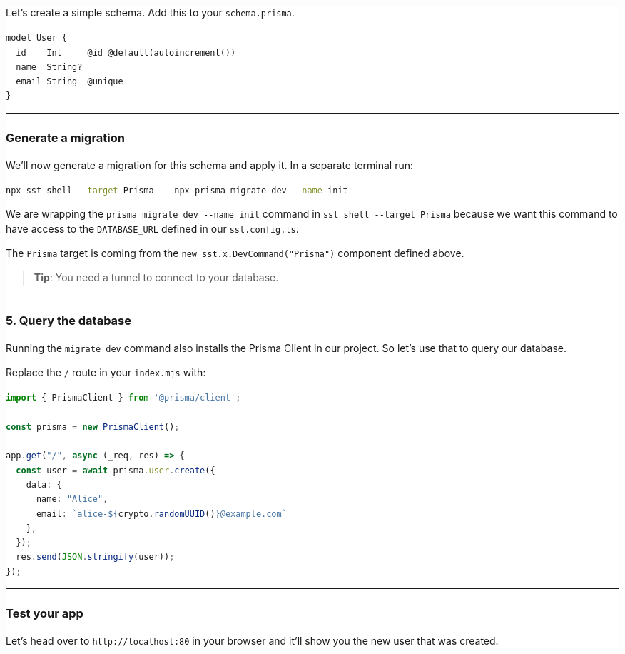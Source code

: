 Let’s create a simple schema. Add this to your `schema.prisma`.

```prisma
model User {
  id    Int     @id @default(autoincrement())
  name  String?
  email String  @unique
}
```

---

### Generate a migration

We’ll now generate a migration for this schema and apply it. In a separate terminal run:

```bash
npx sst shell --target Prisma -- npx prisma migrate dev --name init
```

We are wrapping the `prisma migrate dev --name init` command in `sst shell --target Prisma` because we want this command to have access to the `DATABASE_URL` defined in our `sst.config.ts`.

The `Prisma` target is coming from the `new sst.x.DevCommand("Prisma")` component defined above.

> **Tip**: You need a tunnel to connect to your database.

---

### 5. Query the database

Running the `migrate dev` command also installs the Prisma Client in our project. So let’s use that to query our database.

Replace the `/` route in your `index.mjs` with:

```typescript
import { PrismaClient } from '@prisma/client';

const prisma = new PrismaClient();

app.get("/", async (_req, res) => {
  const user = await prisma.user.create({
    data: {
      name: "Alice",
      email: `alice-${crypto.randomUUID()}@example.com`
    },
  });
  res.send(JSON.stringify(user));
});
```

---

### Test your app

Let’s head over to `http://localhost:80` in your browser and it’ll show you the new user that was created.
